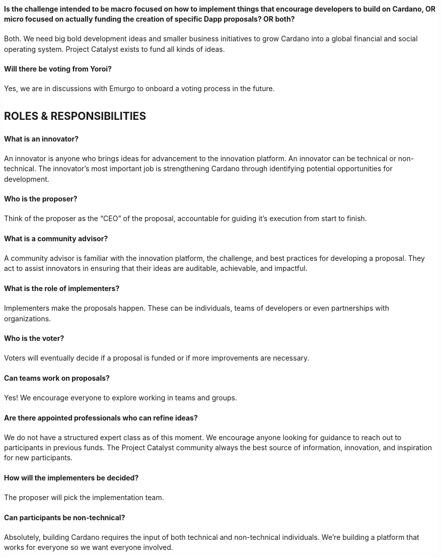#### Is the challenge intended to be macro focused on how to implement things that encourage developers to build on Cardano, OR micro focused on actually funding the creation of specific Dapp proposals? OR both?
Both. We need big bold development ideas and smaller business initiatives to grow Cardano into a global financial and social operating system. Project Catalyst exists to fund all kinds of ideas.

#### Will there be voting from Yoroi?
Yes, we are in discussions with Emurgo to onboard a voting process in the future.

## ROLES & RESPONSIBILITIES

#### What is an innovator?
An innovator is anyone who brings ideas for advancement to the innovation platform. An innovator can be technical or non-technical. The innovator’s most important job is strengthening Cardano through identifying potential opportunities for development.

#### Who is the proposer?
Think of the proposer as  the “CEO” of the proposal, accountable for guiding it’s execution from start to finish.

#### What is a community advisor?
A community advisor is familiar with the innovation platform, the challenge, and best practices for developing a proposal. They act to assist innovators in ensuring that their ideas are auditable, achievable, and impactful.

#### What is the role of implementers?
Implementers make the proposals happen. These can be individuals, teams of developers or even partnerships with organizations.

#### Who is the voter?
Voters will eventually decide if a proposal is funded or if more improvements are necessary.

#### Can teams work on proposals?
Yes! We encourage everyone to explore working in teams and groups.

#### Are there appointed professionals who can refine ideas?
We do not have a structured expert class as of this moment. We encourage anyone looking for guidance to reach out to participants in previous funds. The Project Catalyst community always the best source of information, innovation, and inspiration for new participants.

#### How will the implementers be decided?
The proposer will pick the implementation team.

#### Can participants be non-technical?
Absolutely, building Cardano requires the input of both technical and non-technical individuals. We’re building a platform that works for everyone so we want everyone involved.
